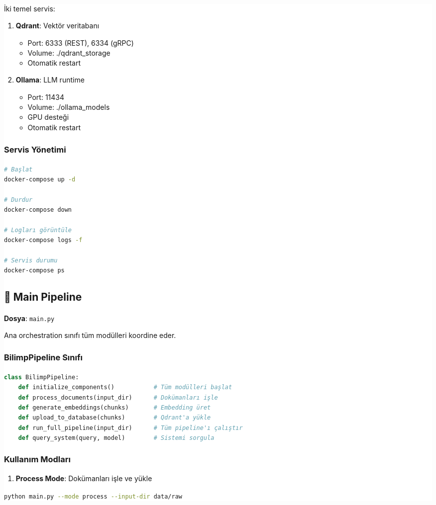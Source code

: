 İki temel servis:

1. **Qdrant**: Vektör veritabanı
   - Port: 6333 (REST), 6334 (gRPC)
   - Volume: ./qdrant_storage
   - Otomatik restart

2. **Ollama**: LLM runtime
   - Port: 11434
   - Volume: ./ollama_models
   - GPU desteği
   - Otomatik restart

### Servis Yönetimi

```bash
# Başlat
docker-compose up -d

# Durdur
docker-compose down

# Logları görüntüle
docker-compose logs -f

# Servis durumu
docker-compose ps
```

## 🔄 Main Pipeline

**Dosya**: `main.py`

Ana orchestration sınıfı tüm modülleri koordine eder.

### BilimpPipeline Sınıfı

```python
class BilimpPipeline:
    def initialize_components()           # Tüm modülleri başlat
    def process_documents(input_dir)      # Dokümanları işle
    def generate_embeddings(chunks)       # Embedding üret
    def upload_to_database(chunks)        # Qdrant'a yükle
    def run_full_pipeline(input_dir)      # Tüm pipeline'ı çalıştır
    def query_system(query, model)        # Sistemi sorgula
```

### Kullanım Modları

1. **Process Mode**: Dokümanları işle ve yükle
```bash
python main.py --mode process --input-dir data/raw
```
